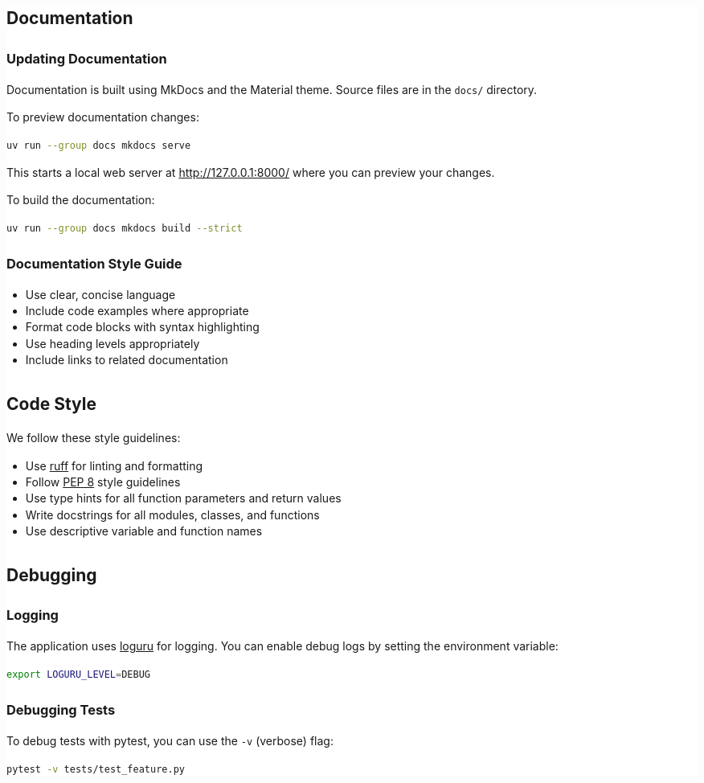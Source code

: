 ## Documentation

### Updating Documentation

Documentation is built using MkDocs and the Material theme. Source files are in the `docs/` directory.

To preview documentation changes:

```bash
uv run --group docs mkdocs serve
```

This starts a local web server at http://127.0.0.1:8000/ where you can preview your changes.

To build the documentation:

```bash
uv run --group docs mkdocs build --strict
```

### Documentation Style Guide

- Use clear, concise language
- Include code examples where appropriate
- Format code blocks with syntax highlighting
- Use heading levels appropriately
- Include links to related documentation

## Code Style

We follow these style guidelines:

- Use [ruff](https://github.com/astral-sh/ruff) for linting and formatting
- Follow [PEP 8](https://peps.python.org/pep-0008/) style guidelines
- Use type hints for all function parameters and return values
- Write docstrings for all modules, classes, and functions
- Use descriptive variable and function names

## Debugging

### Logging

The application uses [loguru](https://github.com/Delgan/loguru) for logging. You can enable debug logs by setting the environment variable:

```bash
export LOGURU_LEVEL=DEBUG
```

### Debugging Tests

To debug tests with pytest, you can use the `-v` (verbose) flag:

```bash
pytest -v tests/test_feature.py
```
